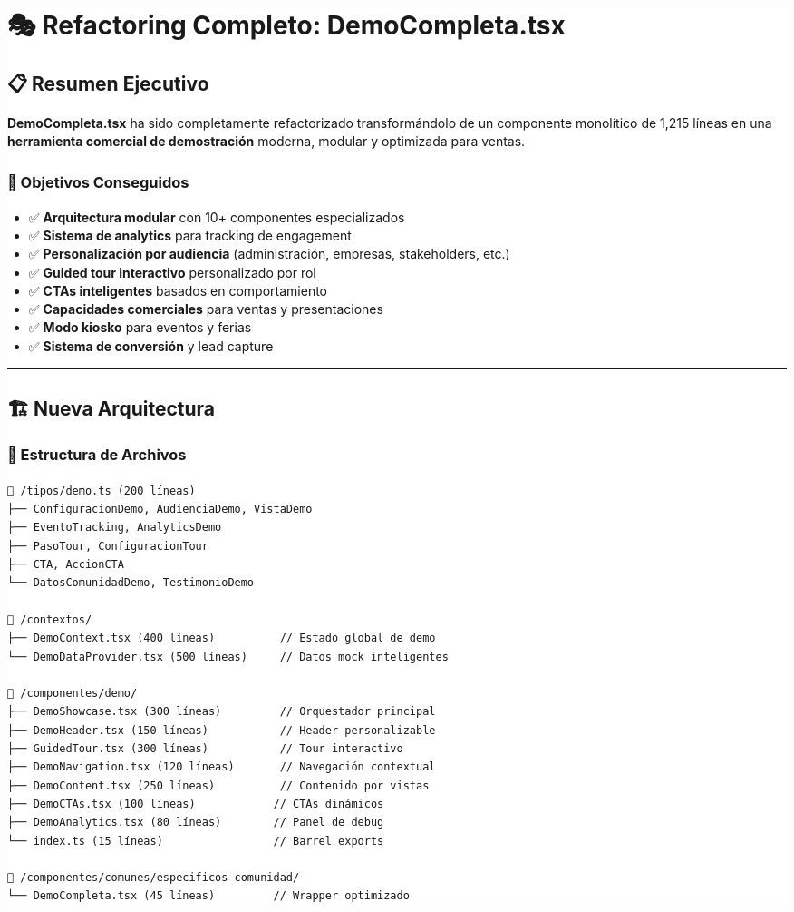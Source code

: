 # 🎭 Refactoring Completo: DemoCompleta.tsx

## 📋 Resumen Ejecutivo

**DemoCompleta.tsx** ha sido completamente refactorizado transformándolo de un componente monolítico de 1,215 líneas en una **herramienta comercial de demostración** moderna, modular y optimizada para ventas.

### 🎯 Objetivos Conseguidos

- ✅ **Arquitectura modular** con 10+ componentes especializados
- ✅ **Sistema de analytics** para tracking de engagement
- ✅ **Personalización por audiencia** (administración, empresas, stakeholders, etc.)
- ✅ **Guided tour interactivo** personalizado por rol
- ✅ **CTAs inteligentes** basados en comportamiento
- ✅ **Capacidades comerciales** para ventas y presentaciones
- ✅ **Modo kiosko** para eventos y ferias
- ✅ **Sistema de conversión** y lead capture

---

## 🏗️ Nueva Arquitectura

### **📁 Estructura de Archivos**

```
📁 /tipos/demo.ts (200 líneas)
├── ConfiguracionDemo, AudienciaDemo, VistaDemo
├── EventoTracking, AnalyticsDemo 
├── PasoTour, ConfiguracionTour
├── CTA, AccionCTA
└── DatosComunidadDemo, TestimonioDemo

📁 /contextos/
├── DemoContext.tsx (400 líneas)          // Estado global de demo
└── DemoDataProvider.tsx (500 líneas)     // Datos mock inteligentes

📁 /componentes/demo/
├── DemoShowcase.tsx (300 líneas)         // Orquestador principal
├── DemoHeader.tsx (150 líneas)           // Header personalizable
├── GuidedTour.tsx (300 líneas)           // Tour interactivo
├── DemoNavigation.tsx (120 líneas)       // Navegación contextual
├── DemoContent.tsx (250 líneas)          // Contenido por vistas  
├── DemoCTAs.tsx (100 líneas)            // CTAs dinámicos
├── DemoAnalytics.tsx (80 líneas)        // Panel de debug
└── index.ts (15 líneas)                 // Barrel exports

📁 /componentes/comunes/especificos-comunidad/
└── DemoCompleta.tsx (45 líneas)         // Wrapper optimizado
```
